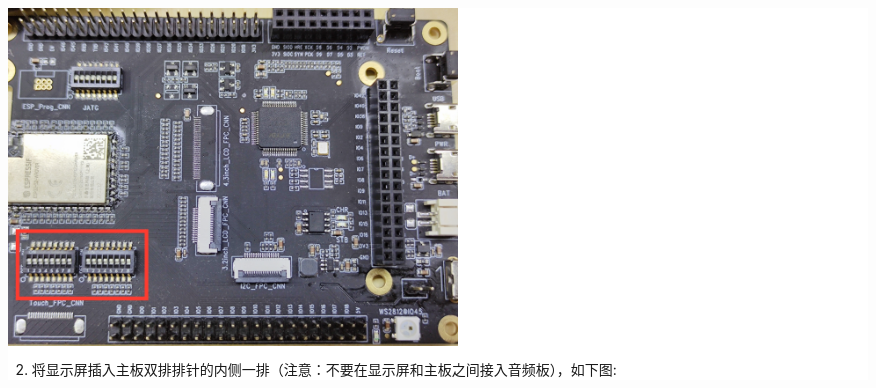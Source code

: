<div align="left"><img src="../../../docs/_static/esp32-s2-kaluga-1/kaluga_examples_camera_1.jpg" width = "450" alt="image 1-2" align=center /></div>  

2. 将显示屏插入主板双排排针的内侧一排（注意：不要在显示屏和主板之间接入音频板），如下图:
